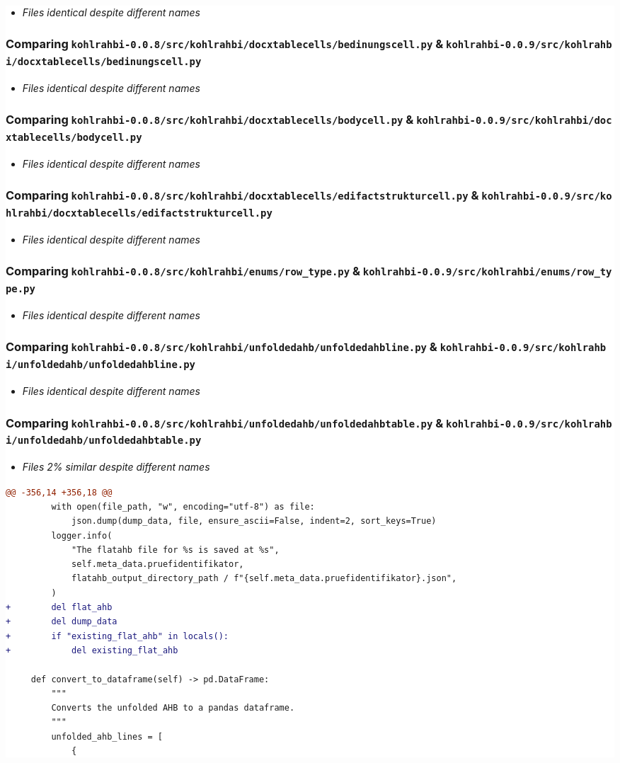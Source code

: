  * *Files identical despite different names*

### Comparing `kohlrahbi-0.0.8/src/kohlrahbi/docxtablecells/bedinungscell.py` & `kohlrahbi-0.0.9/src/kohlrahbi/docxtablecells/bedinungscell.py`

 * *Files identical despite different names*

### Comparing `kohlrahbi-0.0.8/src/kohlrahbi/docxtablecells/bodycell.py` & `kohlrahbi-0.0.9/src/kohlrahbi/docxtablecells/bodycell.py`

 * *Files identical despite different names*

### Comparing `kohlrahbi-0.0.8/src/kohlrahbi/docxtablecells/edifactstrukturcell.py` & `kohlrahbi-0.0.9/src/kohlrahbi/docxtablecells/edifactstrukturcell.py`

 * *Files identical despite different names*

### Comparing `kohlrahbi-0.0.8/src/kohlrahbi/enums/row_type.py` & `kohlrahbi-0.0.9/src/kohlrahbi/enums/row_type.py`

 * *Files identical despite different names*

### Comparing `kohlrahbi-0.0.8/src/kohlrahbi/unfoldedahb/unfoldedahbline.py` & `kohlrahbi-0.0.9/src/kohlrahbi/unfoldedahb/unfoldedahbline.py`

 * *Files identical despite different names*

### Comparing `kohlrahbi-0.0.8/src/kohlrahbi/unfoldedahb/unfoldedahbtable.py` & `kohlrahbi-0.0.9/src/kohlrahbi/unfoldedahb/unfoldedahbtable.py`

 * *Files 2% similar despite different names*

```diff
@@ -356,14 +356,18 @@
         with open(file_path, "w", encoding="utf-8") as file:
             json.dump(dump_data, file, ensure_ascii=False, indent=2, sort_keys=True)
         logger.info(
             "The flatahb file for %s is saved at %s",
             self.meta_data.pruefidentifikator,
             flatahb_output_directory_path / f"{self.meta_data.pruefidentifikator}.json",
         )
+        del flat_ahb
+        del dump_data
+        if "existing_flat_ahb" in locals():
+            del existing_flat_ahb
 
     def convert_to_dataframe(self) -> pd.DataFrame:
         """
         Converts the unfolded AHB to a pandas dataframe.
         """
         unfolded_ahb_lines = [
             {
```
